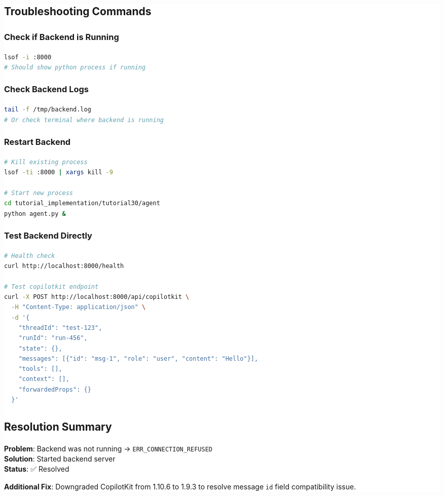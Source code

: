 ## Troubleshooting Commands

### Check if Backend is Running
```bash
lsof -i :8000
# Should show python process if running
```

### Check Backend Logs
```bash
tail -f /tmp/backend.log
# Or check terminal where backend is running
```

### Restart Backend
```bash
# Kill existing process
lsof -ti :8000 | xargs kill -9

# Start new process
cd tutorial_implementation/tutorial30/agent
python agent.py &
```

### Test Backend Directly
```bash
# Health check
curl http://localhost:8000/health

# Test copilotkit endpoint
curl -X POST http://localhost:8000/api/copilotkit \
  -H "Content-Type: application/json" \
  -d '{
    "threadId": "test-123",
    "runId": "run-456",
    "state": {},
    "messages": [{"id": "msg-1", "role": "user", "content": "Hello"}],
    "tools": [],
    "context": [],
    "forwardedProps": {}
  }'
```

## Resolution Summary

**Problem**: Backend was not running → `ERR_CONNECTION_REFUSED`  
**Solution**: Started backend server  
**Status**: ✅ Resolved  

**Additional Fix**: Downgraded CopilotKit from 1.10.6 to 1.9.3 to resolve message `id` field compatibility issue.
